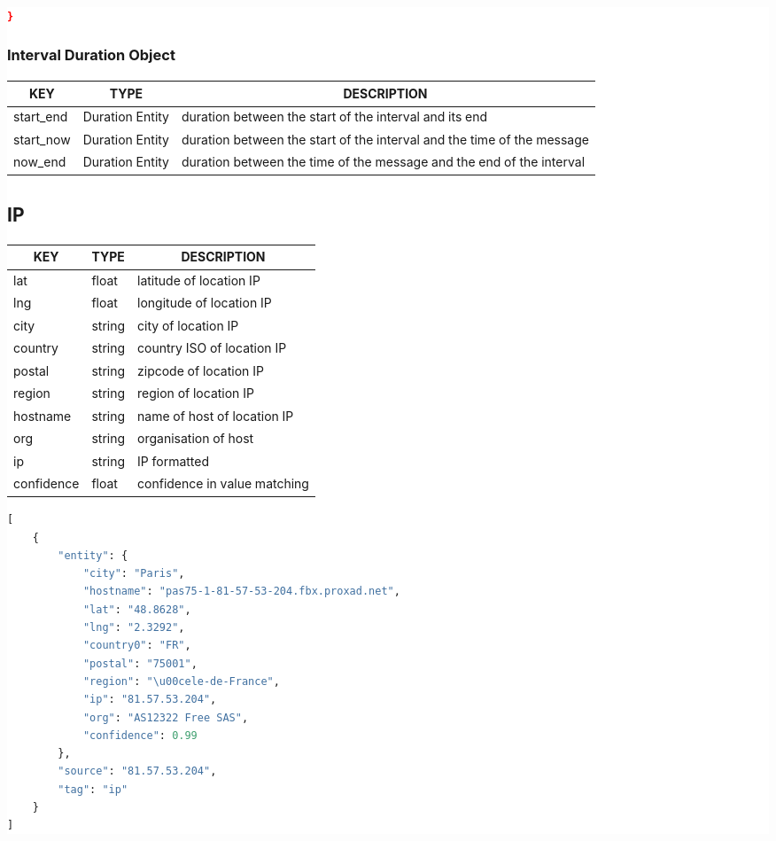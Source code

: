 ```json
}
```

</TabItem>
</Tabs>

### Interval Duration Object

| KEY       	| TYPE            	| DESCRIPTION                                                            	|
|-----------	|-----------------	|------------------------------------------------------------------------	|
| start_end 	| Duration Entity 	| duration between the start of the interval and its end                 	|
| start_now 	| Duration Entity 	| duration between the start of the interval and the time of the message 	|
| now_end   	| Duration Entity 	| duration between the time of the message and the end of the interval   	|

## IP

| KEY        	| TYPE   	| DESCRIPTION                  	|
|------------	|--------	|------------------------------	|
| lat        	| float  	| latitude of location IP      	|
| lng        	| float  	| longitude of location IP     	|
| city       	| string 	| city of location IP          	|
| country    	| string 	| country ISO of location IP   	|
| postal     	| string 	| zipcode of location IP       	|
| region     	| string 	| region of location IP        	|
| hostname   	| string 	| name of host of location IP  	|
| org        	| string 	| organisation of host         	|
| ip         	| string 	| IP formatted                 	|
| confidence 	| float  	| confidence in value matching 	|

<Tabs>
<TabItem value="py" label="Python">

```py
[
    {
        "entity": {
            "city": "Paris",
            "hostname": "pas75-1-81-57-53-204.fbx.proxad.net",
            "lat": "48.8628",
            "lng": "2.3292",
            "country0": "FR",
            "postal": "75001",
            "region": "\u00cele-de-France",
            "ip": "81.57.53.204",
            "org": "AS12322 Free SAS",
            "confidence": 0.99
        },
        "source": "81.57.53.204",
        "tag": "ip"
    }
]
```
